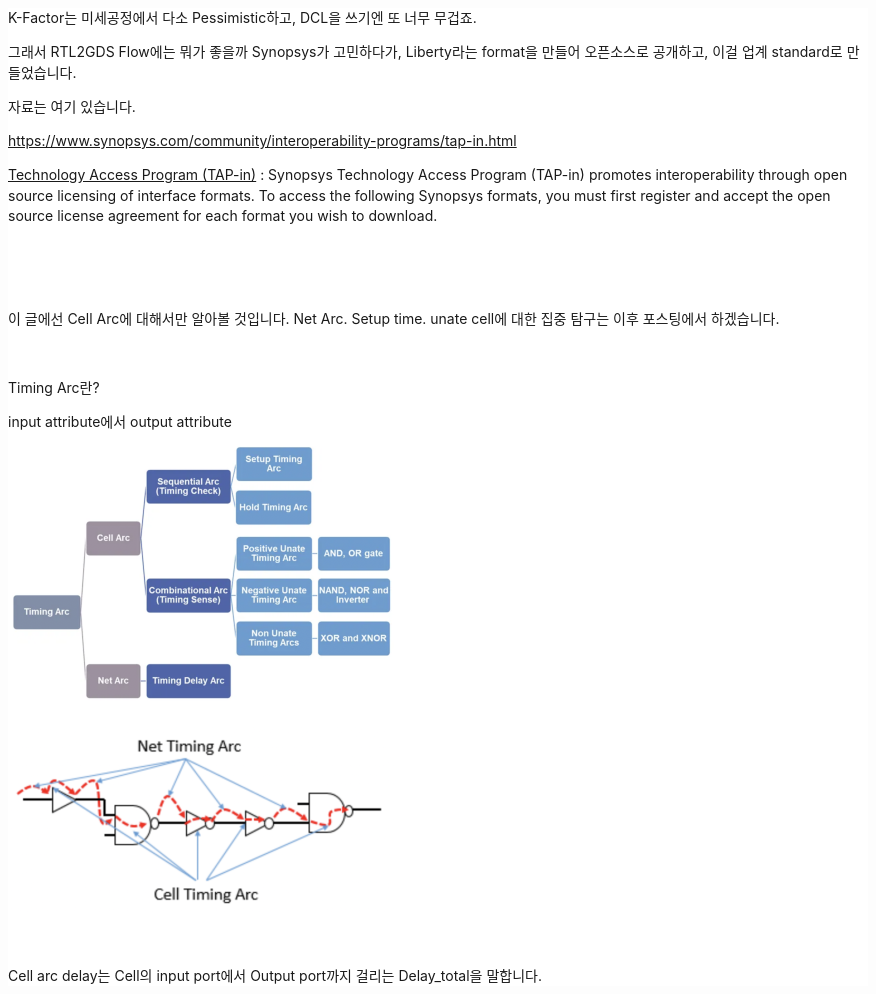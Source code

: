 K-Factor는 미세공정에서 다소 Pessimistic하고, DCL을 쓰기엔 또 너무 무겁죠.

그래서 RTL2GDS Flow에는 뭐가 좋을까 Synopsys가 고민하다가, Liberty라는 format을 만들어 오픈소스로 공개하고, 이걸 업계 standard로 만들었습니다.

자료는 여기 있습니다.

https://www.synopsys.com/community/interoperability-programs/tap-in.html

[Technology Access Program (TAP-in)](https://www.synopsys.com/community/interoperability-programs/tap-in.html) : Synopsys Technology Access Program (TAP-in) promotes interoperability through open source licensing of interface formats. To access the following Synopsys formats, you must first register and accept the open source license agreement for each format you wish to download.

​

​

이 글에선 Cell Arc에 대해서만 알아볼 것입니다. Net Arc. Setup time. unate cell에 대한 집중 탐구는 이후 포스팅에서 하겠습니다.

​

Timing Arc란?

input attribute에서 output attribute

![1](/assets/img/223289801011/1.png)

![2](/assets/img/223289801011/2.png)

​

Cell arc delay는 Cell의 input port에서 Output port까지 걸리는 Delay_total을 말합니다.
